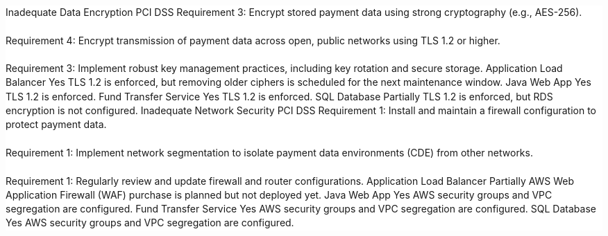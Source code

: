 <tr>
<td rowspan="4">Inadequate Data Encryption</td>
<td rowspan="4">PCI DSS Requirement 3: Encrypt stored payment data using strong cryptography (e.g., AES-256).<br><br>Requirement 4: Encrypt transmission of payment data across open, public networks using TLS 1.2 or higher.<br><br>Requirement 3: Implement robust key management practices, including key rotation and secure storage.</td>
<td>Application Load Balancer</td>
<td>Yes</td>
<td>TLS 1.2 is enforced, but removing older ciphers is scheduled for the next maintenance window.</td>
</tr>
<tr>
<td>Java Web App</td>
<td>Yes</td>
<td>TLS 1.2 is enforced.</td>
</tr>
<tr>
<td>Fund Transfer Service</td>
<td>Yes</td>
<td>TLS 1.2 is enforced.</td>
</tr>
<tr>
<td>SQL Database</td>
<td>Partially</td>
<td>TLS 1.2 is enforced, but RDS encryption is not configured.</td>
</tr>

<tr>
<td rowspan="4">Inadequate Network Security</td>
<td rowspan="4">PCI DSS Requirement 1: Install and maintain a firewall configuration to protect payment data.<br><br>Requirement 1: Implement network segmentation to isolate payment data environments (CDE) from other networks.<br><br>Requirement 1: Regularly review and update firewall and router configurations.</td>
<td>Application Load Balancer</td>
<td>Partially</td>
<td>AWS Web Application Firewall (WAF) purchase is planned but not deployed yet.</td>
</tr>
<tr>
<td>Java Web App</td>
<td>Yes</td>
<td>AWS security groups and VPC segregation are configured.</td>
</tr>
<tr>
<td>Fund Transfer Service</td>
<td>Yes</td>
<td>AWS security groups and VPC segregation are configured.</td>
</tr>
<tr>
<td>SQL Database</td>
<td>Yes</td>
<td>AWS security groups and VPC segregation are configured.</td>
</tr>
